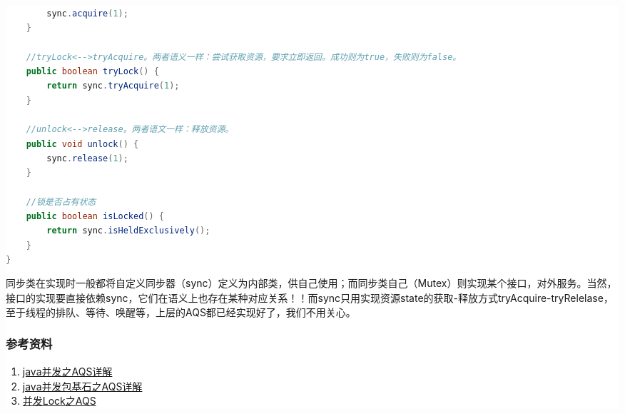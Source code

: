 ~~~java
        sync.acquire(1);
    }

    //tryLock<-->tryAcquire。两者语义一样：尝试获取资源，要求立即返回。成功则为true，失败则为false。
    public boolean tryLock() {
        return sync.tryAcquire(1);
    }

    //unlock<-->release。两者语文一样：释放资源。
    public void unlock() {
        sync.release(1);
    }

    //锁是否占有状态
    public boolean isLocked() {
        return sync.isHeldExclusively();
    }
}
~~~

同步类在实现时一般都将自定义同步器（sync）定义为内部类，供自己使用；而同步类自己（Mutex）则实现某个接口，对外服务。当然，接口的实现要直接依赖sync，它们在语义上也存在某种对应关系！！而sync只用实现资源state的获取-释放方式tryAcquire-tryRelelase，至于线程的排队、等待、唤醒等，上层的AQS都已经实现好了，我们不用关心。

### 参考资料

1. [java并发之AQS详解](https://www.cnblogs.com/waterystone/p/4920797.html)
2. [java并发包基石之AQS详解](https://www.cnblogs.com/chengxiao/p/7141160.html)
3. [并发Lock之AQS](https://juejin.im/post/5a4a4530518825697078553e)